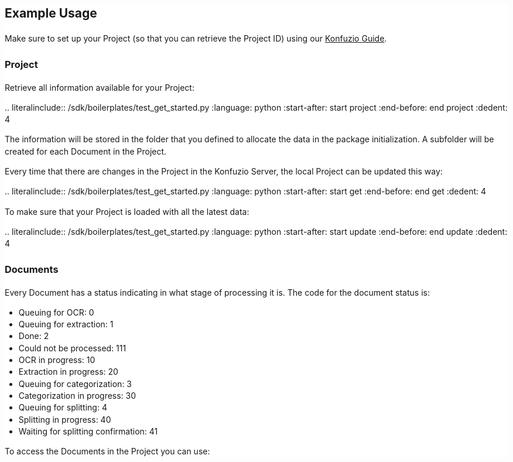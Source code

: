## Example Usage

Make sure to set up your Project (so that you can retrieve the Project ID) using our [Konfuzio Guide](https://help.konfuzio.com/tutorials/quickstart/index.html).

### Project

Retrieve all information available for your Project:

.. literalinclude:: /sdk/boilerplates/test_get_started.py
   :language: python
   :start-after: start project
   :end-before: end project
   :dedent: 4

The information will be stored in the folder that you defined to allocate the data in the package initialization.
A subfolder will be created for each Document in the Project.

Every time that there are changes in the Project in the Konfuzio Server, the local Project can be updated this way:

.. literalinclude:: /sdk/boilerplates/test_get_started.py
   :language: python
   :start-after: start get
   :end-before: end get
   :dedent: 4

To make sure that your Project is loaded with all the latest data:

.. literalinclude:: /sdk/boilerplates/test_get_started.py
   :language: python
   :start-after: start update
   :end-before: end update
   :dedent: 4

### Documents

Every Document has a status indicating in what stage of processing it is. The code for the document status is:

   - Queuing for OCR: 0
   - Queuing for extraction: 1
   - Done: 2
   - Could not be processed: 111
   - OCR in progress: 10
   - Extraction in progress: 20
   - Queuing for categorization: 3
   - Categorization in progress: 30
   - Queuing for splitting: 4
   - Splitting in progress: 40
   - Waiting for splitting confirmation: 41

To access the Documents in the Project you can use:
